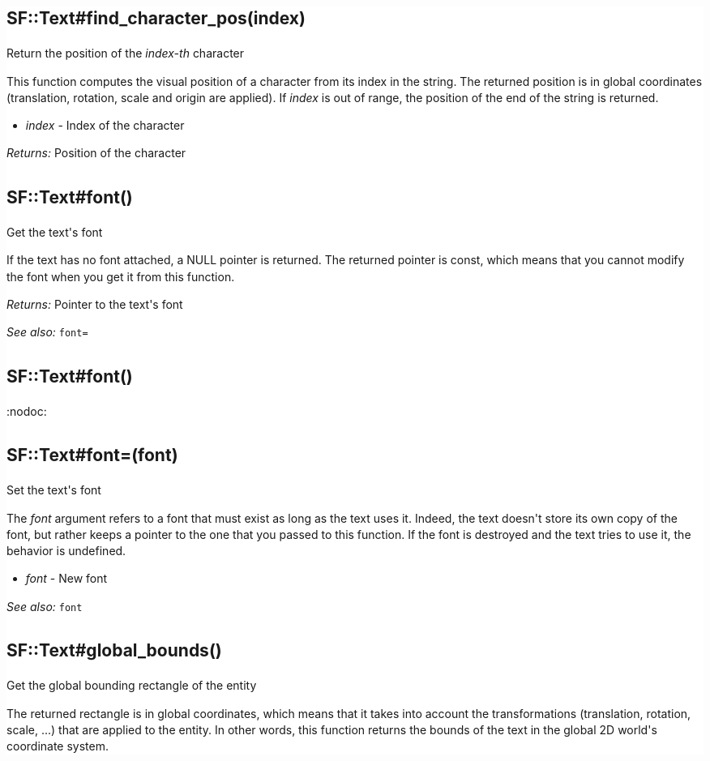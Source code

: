## SF::Text#find_character_pos(index)

Return the position of the *index-th* character

This function computes the visual position of a character
from its index in the string. The returned position is
in global coordinates (translation, rotation, scale and
origin are applied).
If *index* is out of range, the position of the end of
the string is returned.

* *index* - Index of the character

*Returns:* Position of the character

## SF::Text#font()

Get the text's font

If the text has no font attached, a NULL pointer is returned.
The returned pointer is const, which means that you
cannot modify the font when you get it from this function.

*Returns:* Pointer to the text's font

*See also:* `font=`

## SF::Text#font()

:nodoc:

## SF::Text#font=(font)

Set the text's font

The *font* argument refers to a font that must
exist as long as the text uses it. Indeed, the text
doesn't store its own copy of the font, but rather keeps
a pointer to the one that you passed to this function.
If the font is destroyed and the text tries to
use it, the behavior is undefined.

* *font* - New font

*See also:* `font`

## SF::Text#global_bounds()

Get the global bounding rectangle of the entity

The returned rectangle is in global coordinates, which means
that it takes into account the transformations (translation,
rotation, scale, ...) that are applied to the entity.
In other words, this function returns the bounds of the
text in the global 2D world's coordinate system.
